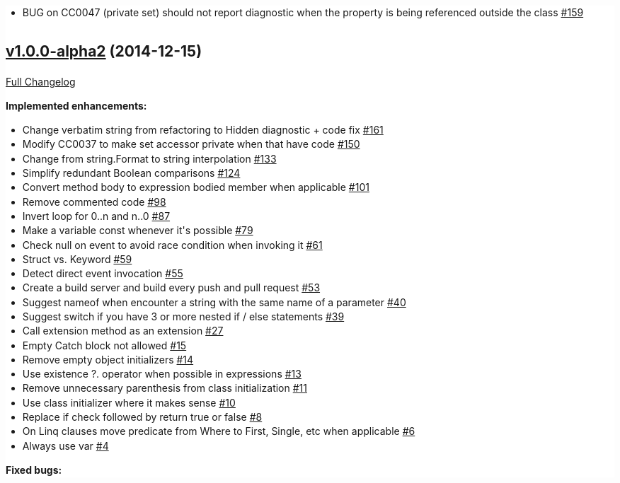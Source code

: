 - BUG on CC0047 \(private set\) should not report diagnostic when the property is being referenced outside the class [\#159](https://github.com/code-cracker/code-cracker/issues/159)

## [v1.0.0-alpha2](https://github.com/code-cracker/code-cracker/tree/v1.0.0-alpha2) (2014-12-15)
[Full Changelog](https://github.com/code-cracker/code-cracker/compare/v1.0.0-alpha1...v1.0.0-alpha2)

**Implemented enhancements:**

- Change verbatim string from refactoring to Hidden diagnostic + code fix [\#161](https://github.com/code-cracker/code-cracker/issues/161)
- Modify CC0037 to make set accessor private when that have code [\#150](https://github.com/code-cracker/code-cracker/issues/150)
- Change from string.Format to string interpolation [\#133](https://github.com/code-cracker/code-cracker/issues/133)
- Simplify redundant Boolean comparisons [\#124](https://github.com/code-cracker/code-cracker/issues/124)
- Convert method body to expression bodied member when applicable [\#101](https://github.com/code-cracker/code-cracker/issues/101)
- Remove commented code [\#98](https://github.com/code-cracker/code-cracker/issues/98)
- Invert loop for 0..n and n..0 [\#87](https://github.com/code-cracker/code-cracker/issues/87)
- Make a variable const whenever it's possible [\#79](https://github.com/code-cracker/code-cracker/issues/79)
- Check null on event to avoid race condition when invoking it [\#61](https://github.com/code-cracker/code-cracker/issues/61)
- Struct vs. Keyword [\#59](https://github.com/code-cracker/code-cracker/issues/59)
- Detect direct event invocation [\#55](https://github.com/code-cracker/code-cracker/issues/55)
- Create a build server and build every push and pull request [\#53](https://github.com/code-cracker/code-cracker/issues/53)
- Suggest nameof when encounter a string with the same name of a parameter [\#40](https://github.com/code-cracker/code-cracker/issues/40)
- Suggest switch if you have 3 or more nested if / else statements [\#39](https://github.com/code-cracker/code-cracker/issues/39)
- Call extension method as an extension [\#27](https://github.com/code-cracker/code-cracker/issues/27)
- Empty Catch block not allowed [\#15](https://github.com/code-cracker/code-cracker/issues/15)
- Remove empty object initializers [\#14](https://github.com/code-cracker/code-cracker/issues/14)
- Use existence ?. operator when possible in expressions [\#13](https://github.com/code-cracker/code-cracker/issues/13)
- Remove unnecessary parenthesis from class initialization [\#11](https://github.com/code-cracker/code-cracker/issues/11)
- Use class initializer where it makes sense [\#10](https://github.com/code-cracker/code-cracker/issues/10)
- Replace if check followed by return true or false [\#8](https://github.com/code-cracker/code-cracker/issues/8)
- On Linq clauses move predicate from Where to First, Single, etc when applicable [\#6](https://github.com/code-cracker/code-cracker/issues/6)
- Always use var [\#4](https://github.com/code-cracker/code-cracker/issues/4)

**Fixed bugs:**
